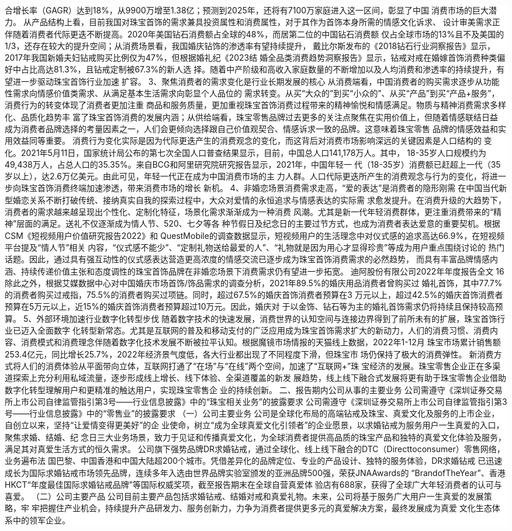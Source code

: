 合增长率（GAGR）达到18%，从9900万增至1.38亿；预测到2025年，还将有7100万家庭进入这一区间，彰显了中国
消费市场的巨大潜力。
从产品结构上看，目前我国对珠宝首饰的需求兼具投资属性和消费属性，对于其作为首饰本身所需的情感文化诉求、
设计审美需求正伴随着消费者代际更迭不断提高。2020年美国钻石消费额占全球的48%，而居第二位的中国钻石消费额
仅占全球市场的13%且不及美国的1/3，还存在较大的提升空间；从消费场景看，我国婚庆钻饰的渗透率有望持续提升，
戴比尔斯发布的《2018钻石行业洞察报告》显示，2017年我国新婚夫妇钻戒购买比例仅为47%，但根据婚礼纪《2023结
婚全品类消费趋势洞察报告》显示，钻戒对戒在婚嫁首饰消费种类偏好中占比高达81.3%，且钻戒定制被67.3%的新人选
择。随着中产阶级和高收入家庭数量的不断增加以及人均消费和渗透率的持续提升，有望进一步驱动珠宝首饰行业加速
扩容。
3、聚焦消费者的需求变化是行业长期发展的核心
从消费端看，中国消费者的购买需求逐步从功能性需求向情感价值类需求、从满足基本生活需求向彰显个人品位的
需求转变。从买“大众的”到买“小众的”、从买“产品”到买“产品+服务”，消费行为的转变体现了消费者更加注重
商品和服务质量，更加重视珠宝首饰消费过程带来的精神愉悦和情感满足。物质与精神消费需求多样化、品质化趋势丰
富了珠宝首饰消费的发展内涵；从供给端看，珠宝零售品牌过去更多的关注点聚焦在实用价值上，但随着情感联结日益
成为消费者品牌选择的考量因素之一，人们会更倾向选择跟自己价值观契合、情感诉求一致的品牌。这意味着珠宝零售
品牌的情感效益和实用效益同等重要。
消费行为变化实际是因为代际更迭产生的消费观念的变化，而这背后对消费市场影响深远的关键因素是人口结构的
变化。2021年5月11日，国家统计局公布的第七次全国人口普查结果显示，目前，中国总人口141,178万人。其中，
18-35岁人口规模约为49,438万人，占总人口的35.35%。来自BCG和阿里研究院研究报告显示，2021年，中国年轻一
代（18-35岁）消费额已赶超上一代（35岁以上），达2.6万亿美元。由此可见，年轻一代正在成为中国消费市场的主
力人群。人口代际更迭所产生的消费观念与行为的变化，将进一步向珠宝首饰消费终端加速渗透，带来消费市场的增长
新机。
4、非婚恋场景消费需求走高，“爱的表达”是消费者的隐形刚需
在中国当代新型婚恋关系不断打破传统、接纳真实自我的探索过程中，大众对爱情的永恒追求与情感表达的实际需
求愈发提升。在消费升级的大趋势下，消费者的需求越来越呈现出个性化、定制化特征，场景化需求渐渐成为一种消费
风潮。尤其是新一代年轻消费群体，更注重消费带来的“精神”层面的满足。送礼不仅逐渐成为情人节、520、七夕等各
种节假日及纪念日的主要过节方式，也成为消费者表达爱意的重要契机。根据CSM《短视频用户价值研究报告2022》和
QuestMobile的调查数据显示，短视频用户的生活理念中对仪式感的追求高达66.9%，在短视频平台提及“情人节”相关
内容，“仪式感不能少”、“定制礼物送给最爱的人”、“礼物就是因为用心才显得珍贵”等成为用户重点围绕讨论的
热门话题。因此，通过具有强互动性的仪式感表达营造更高浓度的情感交流已逐步成为珠宝首饰消费需求的必然趋势，
而具有丰富品牌情感内涵、持续传递价值主张和态度调性的珠宝首饰品牌在非婚恋场景下消费需求仍有望进一步拓宽。
迪阿股份有限公司2022年年度报告全文
16
除此之外，根据艾媒数据中心对中国婚庆市场首饰/饰品需求的调查分析，2021年89.5%的婚庆用品消费者曾购买过
婚礼首饰，其中77.7%的消费者购买过戒指，75.5%的消费者购买过项链。同时，超过67.5%的婚庆首饰消费者预算在3
万元以上，超过42.5%的婚庆首饰消费者预算在5万元以上，近15%的婚庆首饰消费者预算超过10万元。因此，婚庆对
于以金饰、钻石等为主的婚礼首饰需求仍将持续且保持较高预算。
5、外部环境加速行业数字化转型步伐
随着数字技术的快速发展，消费世界的认知空间与连接边界得到了前所未有的扩展，珠宝首饰行业已迈入全面数字
化转型新常态。尤其是互联网的普及和移动支付的广泛应用成为珠宝首饰需求扩大的新动力，人们的消费习惯、消费内
容、消费模式和消费理念伴随着数字化技术发展不断被拉平认知。根据魔镜市场情报的天猫线上数据，2022年1-12月
珠宝市场累计销售额253.4亿元，同比增长25.7%，2022年经济景气度低，各大行业都出现了不同程度下滑，但珠宝市
场仍保持了极大的消费弹性。
新消费方式将人们的消费体验从平面带向立体，互联网打通了“在场”与“在线”两个空间，加速了“互联网+”珠
宝经济的发展。珠宝零售企业正在多渠道探索上充分利用私域流量，逐步形成线上增长、线下体验、全渠道覆盖的新发
展趋势，线上线下融合式发展将更有助于珠宝零售企业借助数字化转型理解用户和更精准的触达用户，实现珠宝零售企
业的持续创新。
二、报告期内公司从事的主要业务
公司需遵守《深圳证券交易所上市公司自律监管指引第3号——行业信息披露》中的“珠宝相关业务”的披露要求
公司需遵守《深圳证券交易所上市公司自律监管指引第3号——行业信息披露》中的“零售业”的披露要求
（一）公司主要业务
公司是全球化布局的高端钻戒及珠宝、真爱文化及服务的上市企业，自创立以来，坚持“让爱情变得更美好”的企
业使命，树立“成为全球真爱文化引领者”的企业愿景，以求婚钻戒为服务用户一生真爱的入口，聚焦求婚、结婚、纪
念日三大业务场景，致力于见证和传播真爱文化，为全球消费者提供高品质的珠宝产品和独特的真爱文化体验及服务，
满足其对真爱生活方式的恒久需求。
公司旗下强势品牌DR求婚钻戒，通过全球化、线上线下融合的DTC（Directtoconsumer）零售网络，业务遍布法
国巴黎、中国香港和中国大陆超200个城市。凭借差异化的品牌定位、专业的产品设计、独特的服务体验，DR求婚钻戒
已迅速成长为国际求婚钻戒市场领先品牌，连续多年入选由世界品牌实验室颁发的亚洲品牌500强，荣获JNAAwards的
“BrandofTheYear”、香港HKCT“年度最佳国际求婚钻戒品牌”等国际权威奖项，截至报告期末在全球自营真爱体
验店有688家，获得了全球广大年轻消费者的认可与喜爱。
（二）公司主要产品
公司目前主要产品包括求婚钻戒、结婚对戒和真爱礼物。未来，公司将基于服务广大用户一生真爱的发展策略，牢
牢把握住产业机会，持续提升产品研发力、服务创新力，力争为消费者提供更多元的真爱解决方案，最终发展成为真爱
文化生态体系中的领军企业。